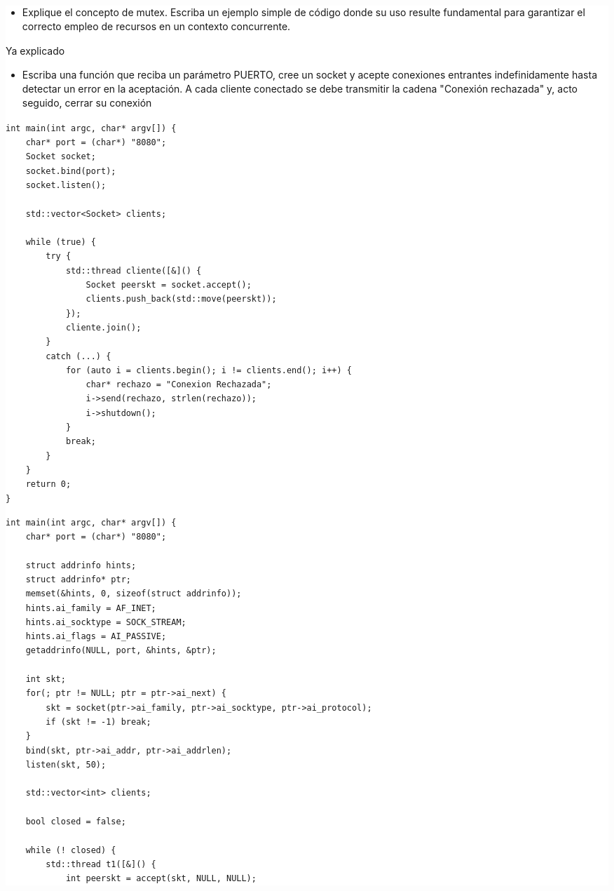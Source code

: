 - Explique el concepto de mutex. Escriba un ejemplo simple de código donde su uso resulte fundamental para garantizar el correcto empleo de recursos en un contexto concurrente.

Ya explicado

- Escriba una función que reciba un parámetro PUERTO, cree un socket y acepte conexiones entrantes indefinidamente hasta detectar un error en la aceptación. A cada cliente conectado se debe transmitir la cadena "Conexión rechazada" y, acto seguido, cerrar su conexión

```
int main(int argc, char* argv[]) {
    char* port = (char*) "8080";
    Socket socket;
    socket.bind(port);
    socket.listen();

    std::vector<Socket> clients;

    while (true) {
        try {
            std::thread cliente([&]() {
                Socket peerskt = socket.accept();
                clients.push_back(std::move(peerskt));
            });
            cliente.join();
        }
        catch (...) {
            for (auto i = clients.begin(); i != clients.end(); i++) {
                char* rechazo = "Conexion Rechazada";
                i->send(rechazo, strlen(rechazo));
                i->shutdown();
            }
            break;
        }
    }
    return 0;
}
```

```
int main(int argc, char* argv[]) {
    char* port = (char*) "8080";

    struct addrinfo hints;
    struct addrinfo* ptr;
    memset(&hints, 0, sizeof(struct addrinfo));
    hints.ai_family = AF_INET;
    hints.ai_socktype = SOCK_STREAM;
    hints.ai_flags = AI_PASSIVE;
    getaddrinfo(NULL, port, &hints, &ptr);

    int skt;
    for(; ptr != NULL; ptr = ptr->ai_next) {
        skt = socket(ptr->ai_family, ptr->ai_socktype, ptr->ai_protocol);
        if (skt != -1) break;
    }
    bind(skt, ptr->ai_addr, ptr->ai_addrlen);
    listen(skt, 50);

    std::vector<int> clients;

    bool closed = false;

    while (! closed) {
        std::thread t1([&]() {
            int peerskt = accept(skt, NULL, NULL);
```
